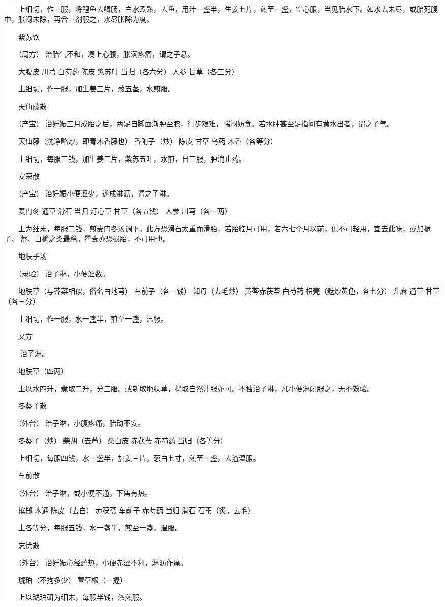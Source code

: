 　　上细切，作一服，将鲤鱼去鳞肠，白水煮熟，去鱼，用汁一盏半，生姜七片，煎至一盏，空心服，当见胎水下。如水去未尽，或胎死腹中，胀闷未除，再合一剂服之，水尽胀除为度。

　　紫苏饮

　　（局方） 治胎气不和，凑上心腹，胀满疼痛，谓之子悬。

　　大腹皮 川芎 白芍药 陈皮 紫苏叶 当归（各六分） 人参 甘草（各三分）

　　上细切，作一服，加生姜三片，葱五茎，水煎服。

　　天仙藤散

　　（产宝） 治妊娠三月成胎之后，两足自脚面渐肿至膝，行步艰难，喘闷妨食。若水肿甚至足指间有黄水出者，谓之子气。

　　天仙藤（洗净略炒，即青木香藤也） 香附子（炒） 陈皮 甘草 乌药 木香（各等分）

　　上细切，每服三钱，加生姜三片，紫苏五叶，水煎，日三服，肿消止药。

　　安荣散

　　（产宝） 治妊娠小便涩少，遂成淋沥，谓之子淋。

　　麦门冬 通草 滑石 当归 灯心草 甘草（各五钱） 人参 川芎（各一两）

　　上为细末，每服二钱，煎麦门冬汤调下。此方恐滑石太重而滑胎，若胎临月可用，若六七个月以前，俱不可轻用，宜去此味，或加栀子、 蓄、白榆之类最稳。瞿麦亦恐损胎，不可用也。

　　地肤子汤

　　（录验） 治子淋，小便涩数。

　　地肤草（与芥菜相似，俗名白地芎） 车前子（各一钱） 知母（去毛炒） 黄芩赤茯苓 白芍药 枳壳（麸炒黄色，各七分） 升麻 通草 甘草（各三分）

　　上细切，作一服，水一盏半，煎至一盏，温服。

　　又方

　　 治子淋。

　　地肤草（四两）

　　上以水四升，煮取二升，分三服。或新取地肤草，捣取自然汁服亦可。不独治子淋，凡小便淋闭服之，无不效验。

　　冬葵子散

　　（外台） 治子淋，小腹疼痛，胎动不安。

　　冬葵子（炒） 柴胡（去芦） 桑白皮 赤茯苓 赤芍药 当归（各等分）

　　上细切，每服四钱，水一盏半，加姜三片，葱白七寸，煎至一盏，去渣温服。

　　车前散

　　（外台） 治子淋，或小便不通，下焦有热。

　　槟榔 木通 陈皮（去白） 赤茯苓 车前子 赤芍药 当归 滑石 石苇（炙，去毛）

　　上各等分，每服五钱，水一盏半，煎至一盏，温服。

　　忘忧散

　　（外台） 治妊娠心经蕴热，小便赤涩不利，淋沥作痛。

　　琥珀（不拘多少） 萱草根（一握）

　　上以琥珀研为细末，每服半钱，浓煎服。
